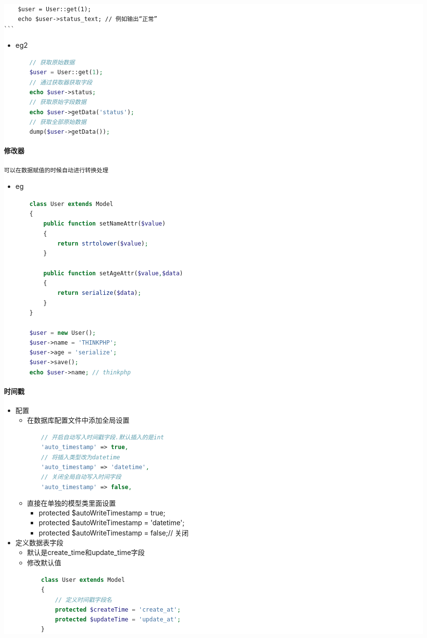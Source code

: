         $user = User::get(1);
        echo $user->status_text; // 例如输出“正常”
    ```
- eg2
    ```php
        // 获取原始数据
        $user = User::get(1);
        // 通过获取器获取字段
        echo $user->status;
        // 获取原始字段数据
        echo $user->getData('status');
        // 获取全部原始数据
        dump($user->getData());
    ```

#### 修改器
    可以在数据赋值的时候自动进行转换处理
- eg
    ```php
        class User extends Model
        {
            public function setNameAttr($value)
            {
                return strtolower($value);
            }

            public function setAgeAttr($value,$data)
            {
                return serialize($data);
            }
        }

        $user = new User();
        $user->name = 'THINKPHP';
        $user->age = 'serialize';
        $user->save();
        echo $user->name; // thinkphp
    ```

#### 时间戳
- 配置
    * 在数据库配置文件中添加全局设置
        ```php
            // 开启自动写入时间戳字段.默认插入的是int
            'auto_timestamp' => true,
            // 将插入类型改为datetime
            'auto_timestamp' => 'datetime',
            // 关闭全局自动写入时间字段
            'auto_timestamp' => false,
        ```
    * 直接在单独的模型类里面设置
        * protected $autoWriteTimestamp = true;
        * protected $autoWriteTimestamp = 'datetime';
        * protected $autoWriteTimestamp = false;// 关闭
- 定义数据表字段
    * 默认是create_time和update_time字段
    * 修改默认值
        ```php
            class User extends Model
            {
                // 定义时间戳字段名
                protected $createTime = 'create_at';
                protected $updateTime = 'update_at';
            }
        ```